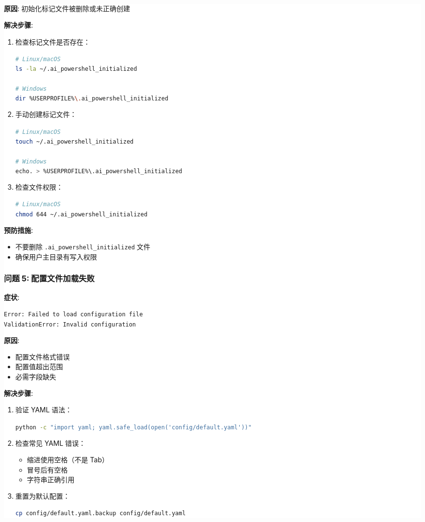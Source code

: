 **原因**: 初始化标记文件被删除或未正确创建

**解决步骤**:

1. 检查标记文件是否存在：
   ```bash
   # Linux/macOS
   ls -la ~/.ai_powershell_initialized
   
   # Windows
   dir %USERPROFILE%\.ai_powershell_initialized
   ```

2. 手动创建标记文件：
   ```bash
   # Linux/macOS
   touch ~/.ai_powershell_initialized
   
   # Windows
   echo. > %USERPROFILE%\.ai_powershell_initialized
   ```

3. 检查文件权限：
   ```bash
   # Linux/macOS
   chmod 644 ~/.ai_powershell_initialized
   ```

**预防措施**:
- 不要删除 `.ai_powershell_initialized` 文件
- 确保用户主目录有写入权限

### 问题 5: 配置文件加载失败

**症状**:
```
Error: Failed to load configuration file
ValidationError: Invalid configuration
```

**原因**: 
- 配置文件格式错误
- 配置值超出范围
- 必需字段缺失

**解决步骤**:

1. 验证 YAML 语法：
   ```bash
   python -c "import yaml; yaml.safe_load(open('config/default.yaml'))"
   ```

2. 检查常见 YAML 错误：
   - 缩进使用空格（不是 Tab）
   - 冒号后有空格
   - 字符串正确引用

3. 重置为默认配置：
   ```bash
   cp config/default.yaml.backup config/default.yaml
   ```
